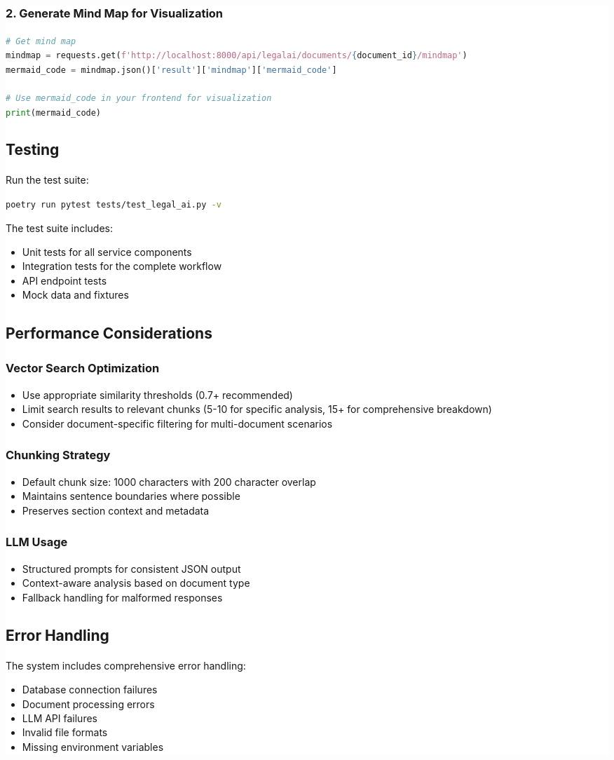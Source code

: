 ### 2. Generate Mind Map for Visualization

```python
# Get mind map
mindmap = requests.get(f'http://localhost:8000/api/legalai/documents/{document_id}/mindmap')
mermaid_code = mindmap.json()['result']['mindmap']['mermaid_code']

# Use mermaid_code in your frontend for visualization
print(mermaid_code)
```

## Testing

Run the test suite:

```bash
poetry run pytest tests/test_legal_ai.py -v
```

The test suite includes:
- Unit tests for all service components
- Integration tests for the complete workflow
- API endpoint tests
- Mock data and fixtures

## Performance Considerations

### Vector Search Optimization
- Use appropriate similarity thresholds (0.7+ recommended)
- Limit search results to relevant chunks (5-10 for specific analysis, 15+ for comprehensive breakdown)
- Consider document-specific filtering for multi-document scenarios

### Chunking Strategy
- Default chunk size: 1000 characters with 200 character overlap
- Maintains sentence boundaries where possible
- Preserves section context and metadata

### LLM Usage
- Structured prompts for consistent JSON output
- Context-aware analysis based on document type
- Fallback handling for malformed responses

## Error Handling

The system includes comprehensive error handling:
- Database connection failures
- Document processing errors
- LLM API failures
- Invalid file formats
- Missing environment variables
